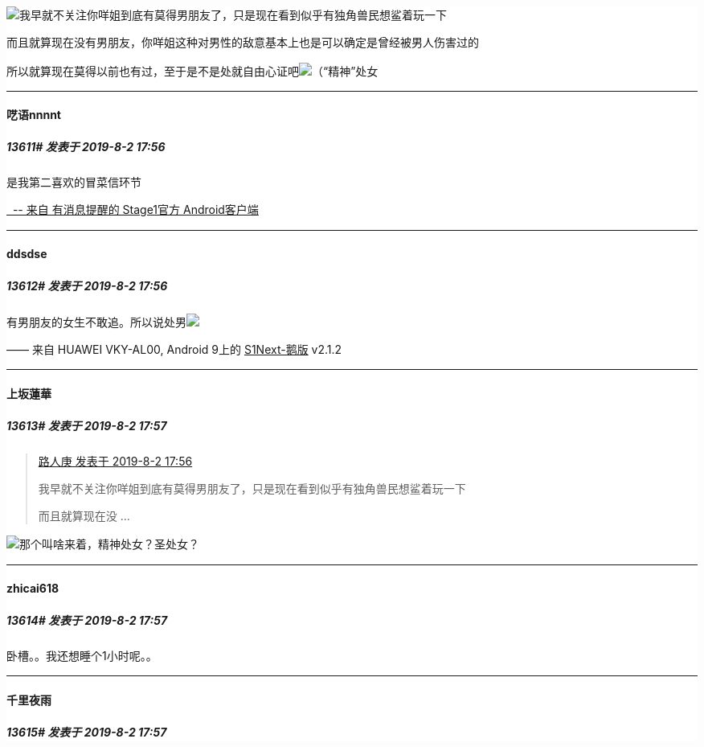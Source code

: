 
<img src="https://static.saraba1st.com/image/smiley/face2017/067.png" referrerpolicy="no-referrer">我早就不关注你咩姐到底有莫得男朋友了，只是现在看到似乎有独角兽民想鲨着玩一下


而且就算现在没有男朋友，你咩姐这种对男性的敌意基本上也是可以确定是曾经被男人伤害过的


所以就算现在莫得以前也有过，至于是不是处就自由心证吧<img src="https://static.saraba1st.com/image/smiley/face2017/037.png" referrerpolicy="no-referrer">（“精神”处女


-----

####  呓语nnnnt  
##### 13611#       发表于 2019-8-2 17:56


是我第二喜欢的冒菜信环节

[  -- 来自 有消息提醒的 Stage1官方 Android客户端](https://www.coolapk.com/apk/140634)


-----

####  ddsdse  
##### 13612#       发表于 2019-8-2 17:56


有男朋友的女生不敢追。所以说处男<img src="https://static.saraba1st.com/image/smiley/face2017/037.png" referrerpolicy="no-referrer">

—— 来自 HUAWEI VKY-AL00, Android 9上的 [S1Next-鹅版](https://github.com/ykrank/S1-Next/releases) v2.1.2


-----

####  上坂蓮華  
##### 13613#       发表于 2019-8-2 17:57


<blockquote><a href="httphttps://bbs.saraba1st.com/2b/forum.php?mod=redirect&amp;goto=findpost&amp;pid=44769069&amp;ptid=1848341" target="_blank">路人庚 发表于 2019-8-2 17:56</a>

我早就不关注你咩姐到底有莫得男朋友了，只是现在看到似乎有独角兽民想鲨着玩一下


而且就算现在没 ...</blockquote>
<img src="https://static.saraba1st.com/image/smiley/face2017/221.png" referrerpolicy="no-referrer">那个叫啥来着，精神处女？圣处女？


-----

####  zhicai618  
##### 13614#       发表于 2019-8-2 17:57


卧槽。。我还想睡个1小时呢。。


-----

####  千里夜雨  
##### 13615#       发表于 2019-8-2 17:57

